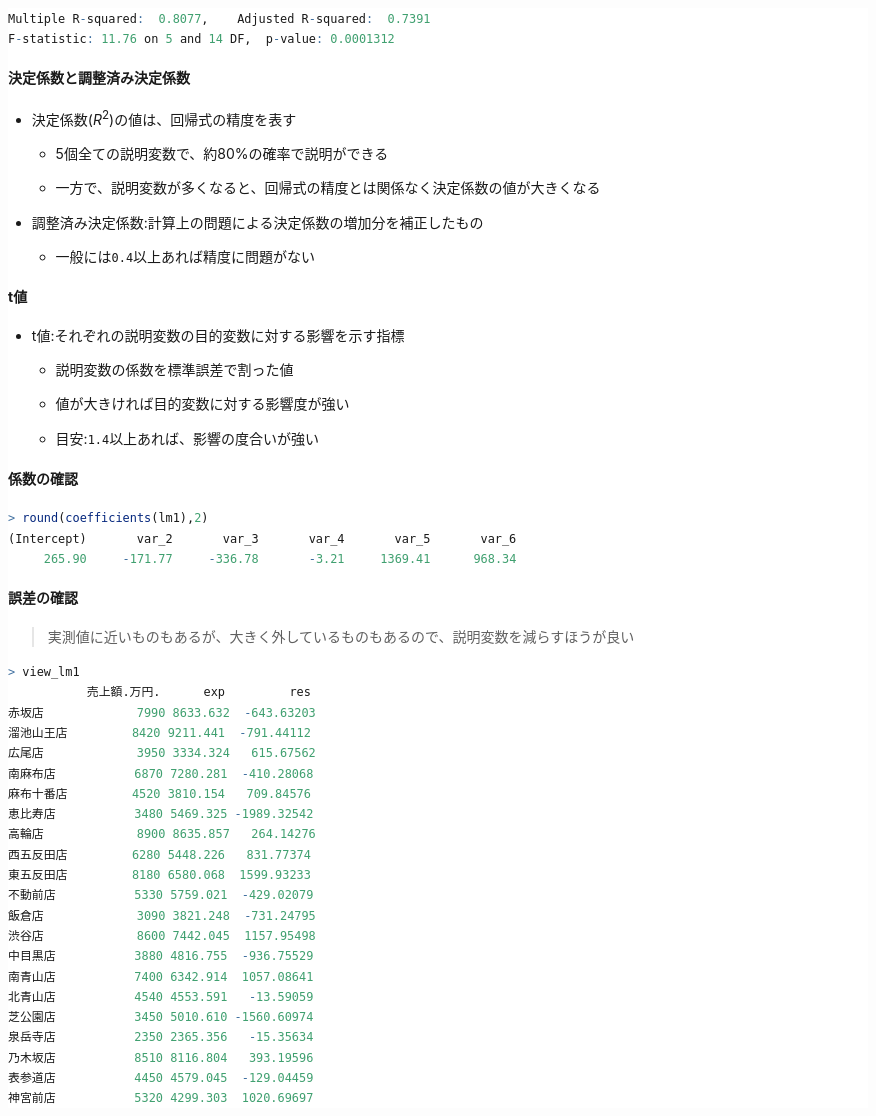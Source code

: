 ```R
Multiple R-squared:  0.8077,	Adjusted R-squared:  0.7391
F-statistic: 11.76 on 5 and 14 DF,  p-value: 0.0001312
```



#### 決定係数と調整済み決定係数

* 決定係数($R^2$)の値は、回帰式の精度を表す

  * 5個全ての説明変数で、約80%の確率で説明ができる

  * 一方で、説明変数が多くなると、回帰式の精度とは関係なく決定係数の値が大きくなる

* 調整済み決定係数:計算上の問題による決定係数の増加分を補正したもの

  * 一般には`0.4`以上あれば精度に問題がない



#### t値

* t値:それぞれの説明変数の目的変数に対する影響を示す指標

  * 説明変数の係数を標準誤差で割った値

  * 値が大きければ目的変数に対する影響度が強い

  * 目安:`1.4`以上あれば、影響の度合いが強い



#### 係数の確認

```R
> round(coefficients(lm1),2)
(Intercept)       var_2       var_3       var_4       var_5       var_6
     265.90     -171.77     -336.78       -3.21     1369.41      968.34
```



#### 誤差の確認

> 実測値に近いものもあるが、大きく外しているものもあるので、説明変数を減らすほうが良い

```R
> view_lm1
           売上額.万円.      exp         res
赤坂店             7990 8633.632  -643.63203
溜池山王店         8420 9211.441  -791.44112
広尾店             3950 3334.324   615.67562
南麻布店           6870 7280.281  -410.28068
麻布十番店         4520 3810.154   709.84576
恵比寿店           3480 5469.325 -1989.32542
高輪店             8900 8635.857   264.14276
西五反田店         6280 5448.226   831.77374
東五反田店         8180 6580.068  1599.93233
不動前店           5330 5759.021  -429.02079
飯倉店             3090 3821.248  -731.24795
渋谷店             8600 7442.045  1157.95498
中目黒店           3880 4816.755  -936.75529
南青山店           7400 6342.914  1057.08641
北青山店           4540 4553.591   -13.59059
芝公園店           3450 5010.610 -1560.60974
泉岳寺店           2350 2365.356   -15.35634
乃木坂店           8510 8116.804   393.19596
表参道店           4450 4579.045  -129.04459
神宮前店           5320 4299.303  1020.69697
```
